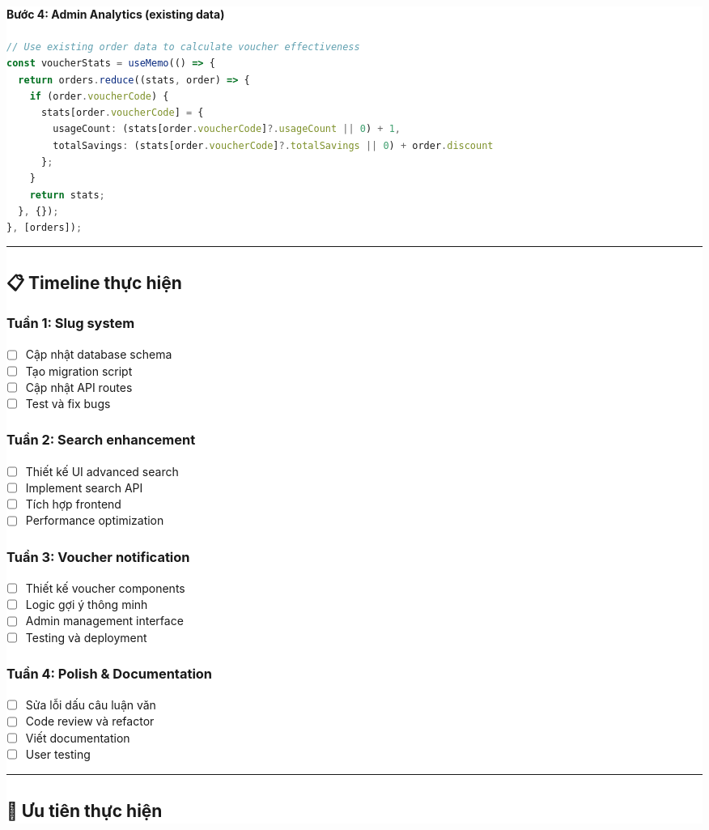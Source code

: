 #### **Bước 4: Admin Analytics (existing data)**

```typescript
// Use existing order data to calculate voucher effectiveness
const voucherStats = useMemo(() => {
  return orders.reduce((stats, order) => {
    if (order.voucherCode) {
      stats[order.voucherCode] = {
        usageCount: (stats[order.voucherCode]?.usageCount || 0) + 1,
        totalSavings: (stats[order.voucherCode]?.totalSavings || 0) + order.discount
      };
    }
    return stats;
  }, {});
}, [orders]);
```

---

## 📋 **Timeline thực hiện**

### **Tuần 1: Slug system**

- [ ] Cập nhật database schema
- [ ] Tạo migration script
- [ ] Cập nhật API routes
- [ ] Test và fix bugs

### **Tuần 2: Search enhancement**

- [ ] Thiết kế UI advanced search
- [ ] Implement search API
- [ ] Tích hợp frontend
- [ ] Performance optimization

### **Tuần 3: Voucher notification**

- [ ] Thiết kế voucher components
- [ ] Logic gợi ý thông minh
- [ ] Admin management interface
- [ ] Testing và deployment

### **Tuần 4: Polish & Documentation**

- [ ] Sửa lỗi dấu câu luận văn
- [ ] Code review và refactor
- [ ] Viết documentation
- [ ] User testing

---

## 🎯 **Ưu tiên thực hiện**
